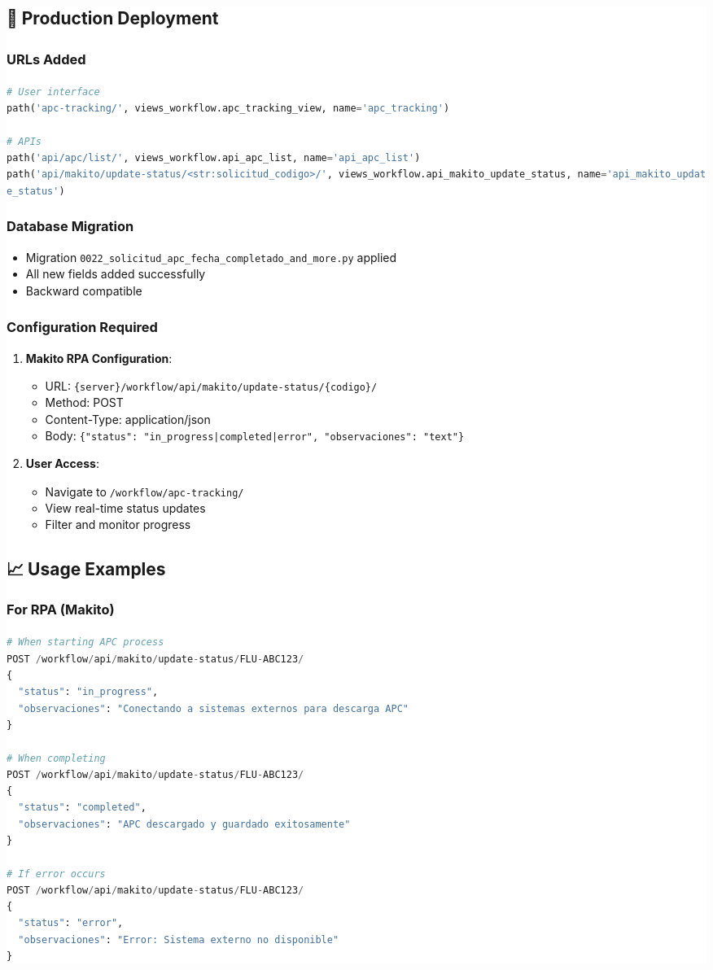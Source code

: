 ## 🚀 Production Deployment

### URLs Added
```python
# User interface
path('apc-tracking/', views_workflow.apc_tracking_view, name='apc_tracking')

# APIs
path('api/apc/list/', views_workflow.api_apc_list, name='api_apc_list')
path('api/makito/update-status/<str:solicitud_codigo>/', views_workflow.api_makito_update_status, name='api_makito_update_status')
```

### Database Migration
- Migration `0022_solicitud_apc_fecha_completado_and_more.py` applied
- All new fields added successfully
- Backward compatible

### Configuration Required
1. **Makito RPA Configuration**:
   - URL: `{server}/workflow/api/makito/update-status/{codigo}/`
   - Method: POST
   - Content-Type: application/json
   - Body: `{"status": "in_progress|completed|error", "observaciones": "text"}`

2. **User Access**:
   - Navigate to `/workflow/apc-tracking/`
   - View real-time status updates
   - Filter and monitor progress

## 📈 Usage Examples

### For RPA (Makito)
```python
# When starting APC process
POST /workflow/api/makito/update-status/FLU-ABC123/
{
  "status": "in_progress",
  "observaciones": "Conectando a sistemas externos para descarga APC"
}

# When completing
POST /workflow/api/makito/update-status/FLU-ABC123/
{
  "status": "completed", 
  "observaciones": "APC descargado y guardado exitosamente"
}

# If error occurs
POST /workflow/api/makito/update-status/FLU-ABC123/
{
  "status": "error",
  "observaciones": "Error: Sistema externo no disponible"
}
```
